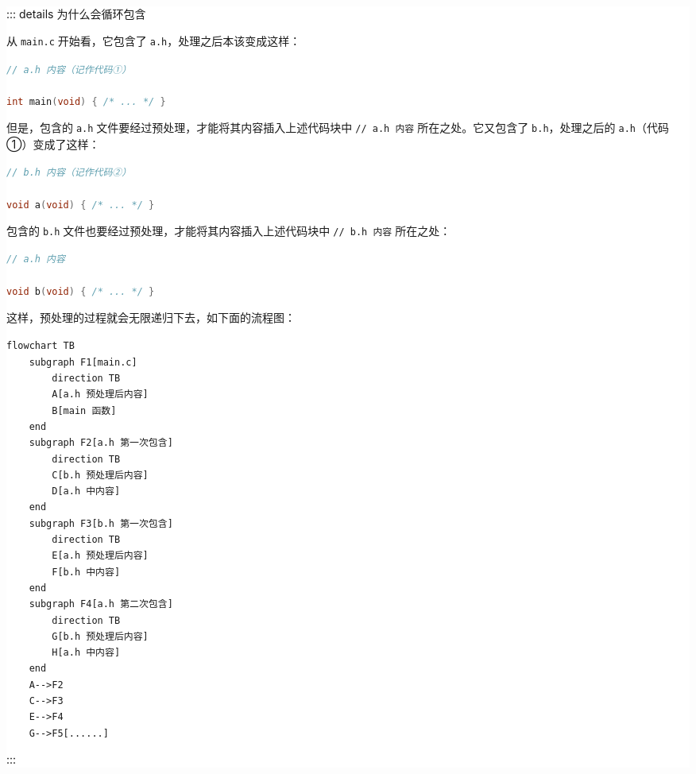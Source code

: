 ::: details 为什么会循环包含

从 `main.c` 开始看，它包含了 `a.h`，处理之后本该变成这样：

```c
// a.h 内容（记作代码①）

int main(void) { /* ... */ }
```

但是，包含的 `a.h` 文件要经过预处理，才能将其内容插入上述代码块中 `// a.h 内容` 所在之处。它又包含了 `b.h`，处理之后的 `a.h`（代码①）变成了这样：

```c
// b.h 内容（记作代码②）

void a(void) { /* ... */ }
```

包含的 `b.h` 文件也要经过预处理，才能将其内容插入上述代码块中 `// b.h 内容` 所在之处：

```c
// a.h 内容

void b(void) { /* ... */ }
```

这样，预处理的过程就会无限递归下去，如下面的流程图：

```mermaid
flowchart TB
    subgraph F1[main.c]
        direction TB
        A[a.h 预处理后内容]
        B[main 函数]
    end
    subgraph F2[a.h 第一次包含]
        direction TB
        C[b.h 预处理后内容]
        D[a.h 中内容]
    end
    subgraph F3[b.h 第一次包含]
        direction TB
        E[a.h 预处理后内容]
        F[b.h 中内容]
    end
    subgraph F4[a.h 第二次包含]
        direction TB
        G[b.h 预处理后内容]
        H[a.h 中内容]
    end
    A-->F2
    C-->F3
    E-->F4
    G-->F5[......]
```

:::
